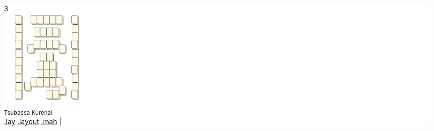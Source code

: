 3<br><img src="./kurenai/kurenai_layouts/wan_3.svg" height="180" width="175"><br> <sub>Tsubassa Kurenai</sub> <br>[.lay](./kurenai/kurenai_layouts/wan_3.lay)  [.layout](./kurenai/kurenai_layouts/wan_3.layout)  [.mah](./kurenai/kurenai_layouts/wan_3.mah) |